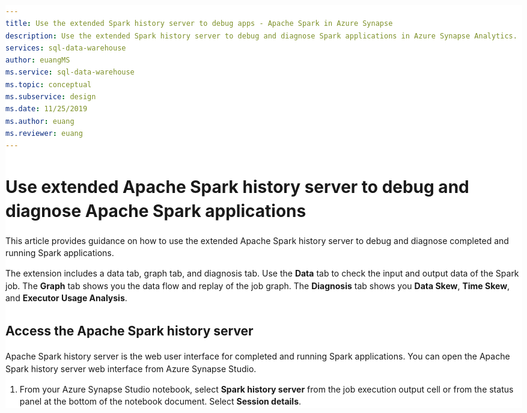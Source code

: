 ```yaml
---
title: Use the extended Spark history server to debug apps - Apache Spark in Azure Synapse 
description: Use the extended Spark history server to debug and diagnose Spark applications in Azure Synapse Analytics.
services: sql-data-warehouse 
author: euangMS 
ms.service: sql-data-warehouse 
ms.topic: conceptual
ms.subservice: design
ms.date: 11/25/2019 
ms.author: euang 
ms.reviewer: euang
---
```


# Use extended Apache Spark history server to debug and diagnose Apache Spark applications

This article provides guidance on how to use the extended Apache Spark history server to debug and diagnose completed and running Spark applications.

The extension includes a data tab, graph tab, and diagnosis tab. Use the **Data** tab to check the input and output data of the Spark job. The **Graph** tab shows you the data flow and replay of the job graph. The **Diagnosis** tab shows you  **Data Skew**, **Time Skew**, and **Executor Usage Analysis**.

## Access the Apache Spark history server

Apache Spark history server is the web user interface for completed and running Spark applications. You can open the Apache Spark history server web interface from Azure Synapse Studio.

1. From your Azure Synapse Studio notebook, select **Spark history server** from the job execution output cell or from the status panel at the bottom of the notebook document. Select **Session details**.
